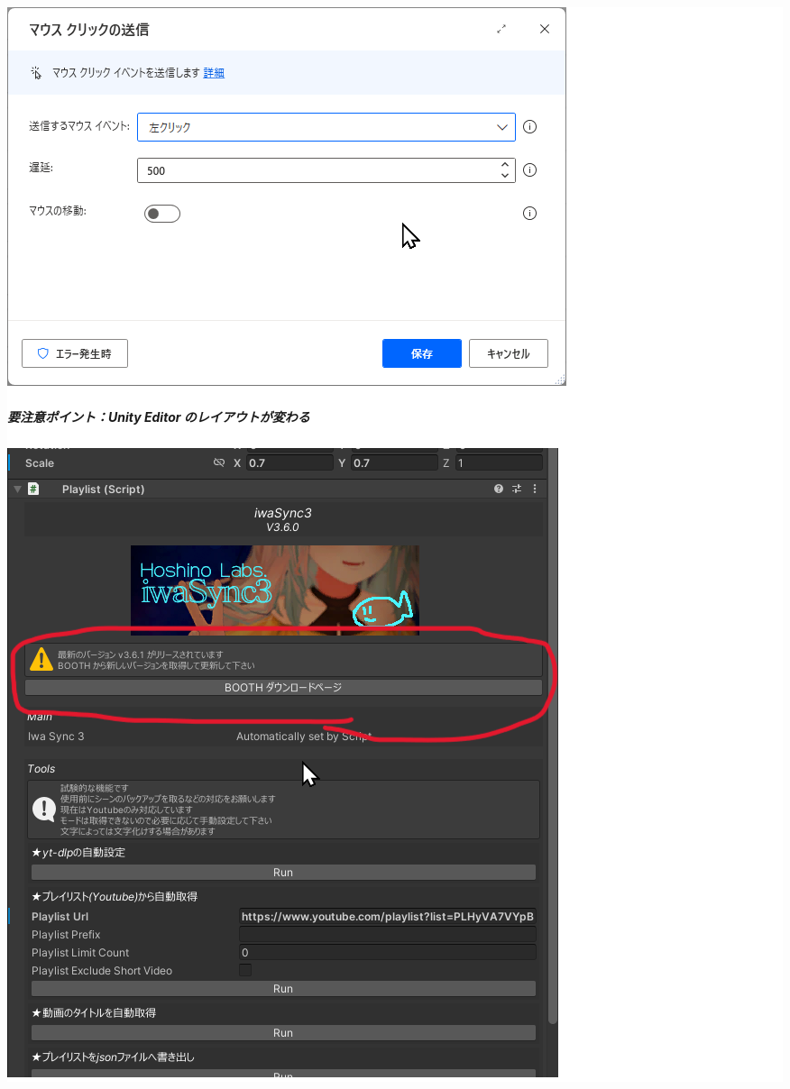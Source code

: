 ![](/images/VRC_WorldBuild_PAD/Unity_PAD_11_p5z71rUWvr.png)

##### 要注意ポイント：Unity Editor のレイアウトが変わる

![](/images/VRC_WorldBuild_PAD/Unity_PAD_17_v2arvWQhFr.png)
